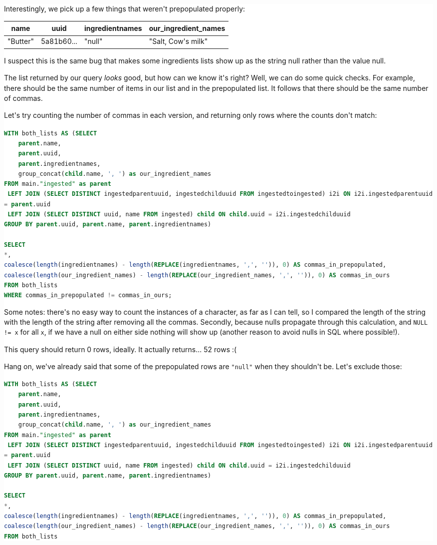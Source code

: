 Interestingly, we pick up a few things that weren't prepopulated properly:

| name     | uuid       | ingredientnames | our_ingredient_names |
|----------|------------|-----------------|----------------------|
| "Butter" | 5a81b60... | "null"          | "Salt, Cow's milk"   |

I suspect this is the same bug that makes some ingredients lists show up as the string null rather than the value null.


The list returned by our query _looks_ good, but how can we know it's right? Well, we can do some quick checks. For example, there should be the same number of items in our list and in the prepopulated list. It follows that there should be the same number of commas.

Let's try counting the number of commas in each version, and returning only rows where the counts don't match:

```sql
WITH both_lists AS (SELECT
	parent.name,
	parent.uuid,
	parent.ingredientnames,
	group_concat(child.name, ', ') as our_ingredient_names
FROM main."ingested" as parent
 LEFT JOIN (SELECT DISTINCT ingestedparentuuid, ingestedchilduuid FROM ingestedtoingested) i2i ON i2i.ingestedparentuuid = parent.uuid
 LEFT JOIN (SELECT DISTINCT uuid, name FROM ingested) child ON child.uuid = i2i.ingestedchilduuid
GROUP BY parent.uuid, parent.name, parent.ingredientnames)

SELECT 
*,
coalesce(length(ingredientnames) - length(REPLACE(ingredientnames, ',', '')), 0) AS commas_in_prepopulated,
coalesce(length(our_ingredient_names) - length(REPLACE(our_ingredient_names, ',', '')), 0) AS commas_in_ours
FROM both_lists
WHERE commas_in_prepopulated != commas_in_ours;
```

Some notes: there's no easy way to count the instances of a character, as far as I can tell, so I compared the length of the string with the length of the string after removing all the commas. Secondly, because nulls propagate through this calculation, and `NULL != x` for all `x`, if we have a null on either side nothing will show up (another reason to avoid nulls in SQL where possible!).

This query should return 0 rows, ideally. It actually returns... 52 rows :(

Hang on, we've already said that some of the prepopulated rows are `"null"` when they shouldn't be. Let's exclude those:

```sql
WITH both_lists AS (SELECT
	parent.name,
	parent.uuid,
	parent.ingredientnames,
	group_concat(child.name, ', ') as our_ingredient_names
FROM main."ingested" as parent
 LEFT JOIN (SELECT DISTINCT ingestedparentuuid, ingestedchilduuid FROM ingestedtoingested) i2i ON i2i.ingestedparentuuid = parent.uuid
 LEFT JOIN (SELECT DISTINCT uuid, name FROM ingested) child ON child.uuid = i2i.ingestedchilduuid
GROUP BY parent.uuid, parent.name, parent.ingredientnames)

SELECT 
*,
coalesce(length(ingredientnames) - length(REPLACE(ingredientnames, ',', '')), 0) AS commas_in_prepopulated,
coalesce(length(our_ingredient_names) - length(REPLACE(our_ingredient_names, ',', '')), 0) AS commas_in_ours
FROM both_lists
```